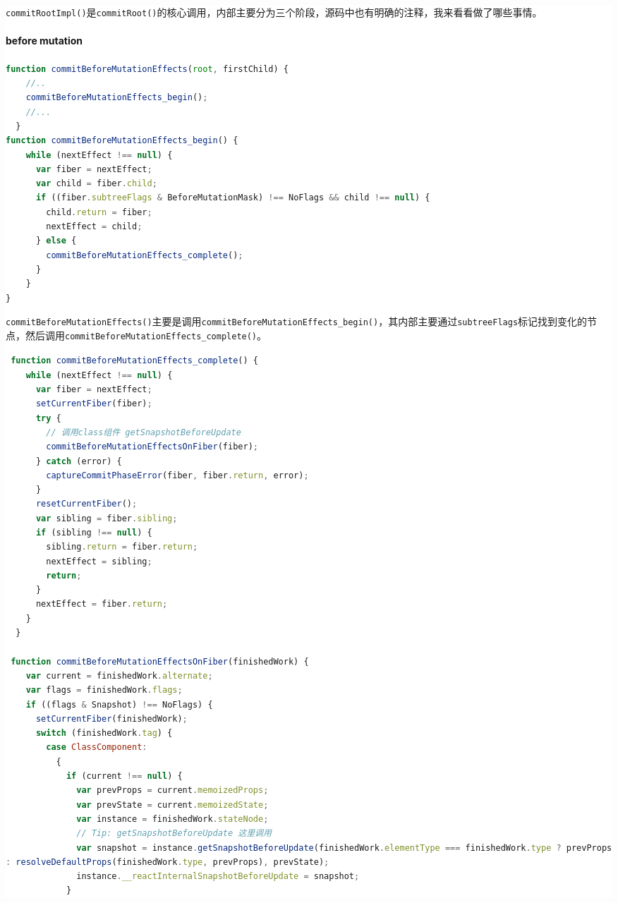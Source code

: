 `commitRootImpl()`是`commitRoot()`的核心调用，内部主要分为三个阶段，源码中也有明确的注释，我来看看做了哪些事情。

#### before mutation

```js
function commitBeforeMutationEffects(root, firstChild) {
    //..
    commitBeforeMutationEffects_begin(); 
    //...
  }
function commitBeforeMutationEffects_begin() {
    while (nextEffect !== null) {
      var fiber = nextEffect; 
      var child = fiber.child;
      if ((fiber.subtreeFlags & BeforeMutationMask) !== NoFlags && child !== null) {
        child.return = fiber;
        nextEffect = child;
      } else {
        commitBeforeMutationEffects_complete();
      }
    }
}
```

`commitBeforeMutationEffects()`主要是调用`commitBeforeMutationEffects_begin()`，其内部主要通过`subtreeFlags`标记找到变化的节点，然后调用`commitBeforeMutationEffects_complete()`。

```js
 function commitBeforeMutationEffects_complete() {
    while (nextEffect !== null) {
      var fiber = nextEffect;
      setCurrentFiber(fiber);
      try {
        // 调用class组件 getSnapshotBeforeUpdate
        commitBeforeMutationEffectsOnFiber(fiber);
      } catch (error) {
        captureCommitPhaseError(fiber, fiber.return, error);
      }
      resetCurrentFiber();
      var sibling = fiber.sibling;
      if (sibling !== null) {
        sibling.return = fiber.return;
        nextEffect = sibling;
        return;
      }
      nextEffect = fiber.return;
    }
  }

 function commitBeforeMutationEffectsOnFiber(finishedWork) {
    var current = finishedWork.alternate;
    var flags = finishedWork.flags;
    if ((flags & Snapshot) !== NoFlags) {
      setCurrentFiber(finishedWork);
      switch (finishedWork.tag) {
        case ClassComponent:
          {
            if (current !== null) {
              var prevProps = current.memoizedProps;
              var prevState = current.memoizedState;
              var instance = finishedWork.stateNode; 
              // Tip: getSnapshotBeforeUpdate 这里调用
              var snapshot = instance.getSnapshotBeforeUpdate(finishedWork.elementType === finishedWork.type ? prevProps : resolveDefaultProps(finishedWork.type, prevProps), prevState);
              instance.__reactInternalSnapshotBeforeUpdate = snapshot;
            }
```